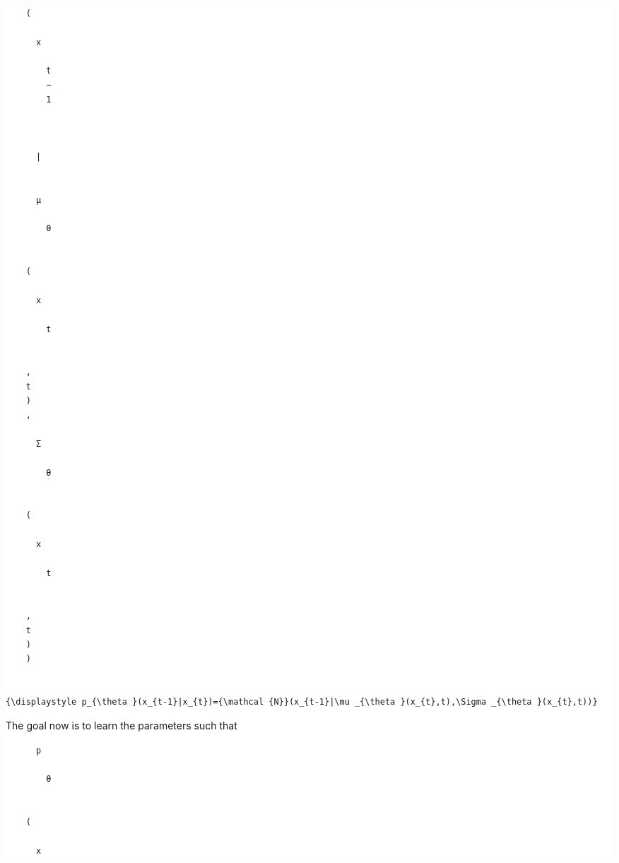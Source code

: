         
        (
        
          x
          
            t
            −
            1
          
        
        
          |
        
        
          μ
          
            θ
          
        
        (
        
          x
          
            t
          
        
        ,
        t
        )
        ,
        
          Σ
          
            θ
          
        
        (
        
          x
          
            t
          
        
        ,
        t
        )
        )
      
    
    {\displaystyle p_{\theta }(x_{t-1}|x_{t})={\mathcal {N}}(x_{t-1}|\mu _{\theta }(x_{t},t),\Sigma _{\theta }(x_{t},t))}
  
The goal now is to learn the parameters such that 
  
    
      
        
          p
          
            θ
          
        
        (
        
          x
          